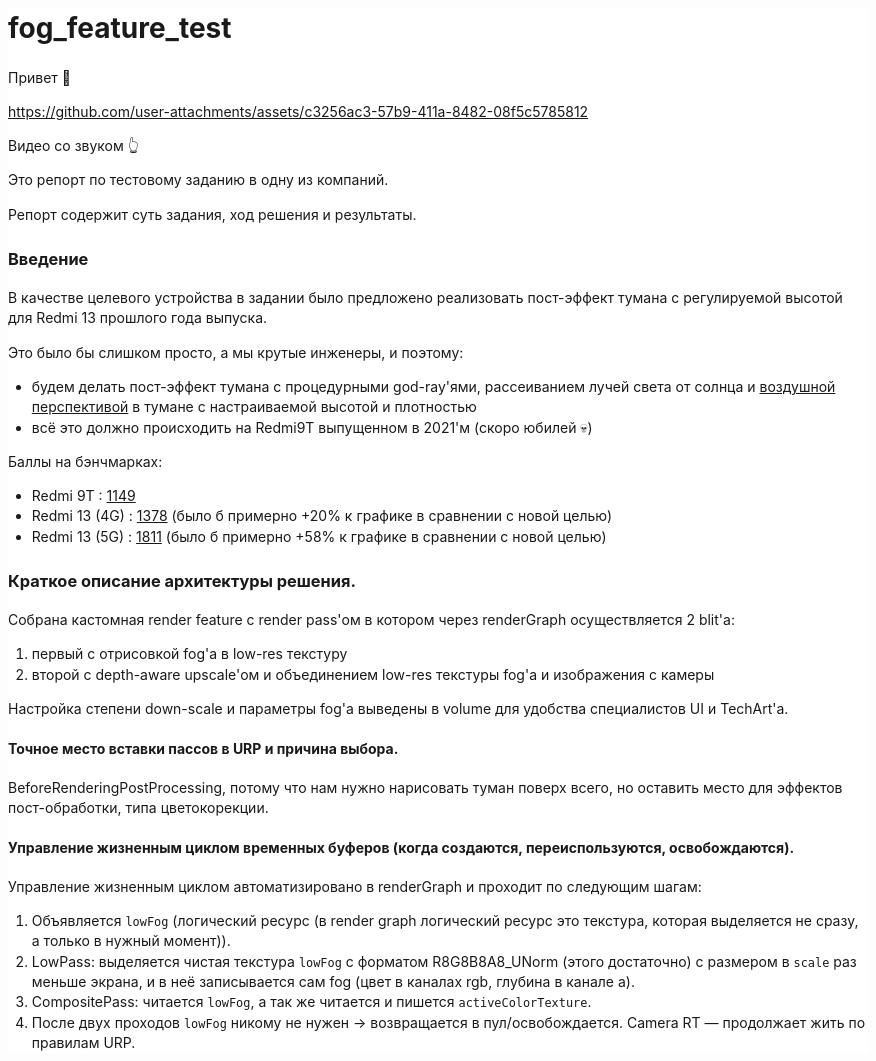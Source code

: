 
# fog_feature_test

Привет 👋

https://github.com/user-attachments/assets/c3256ac3-57b9-411a-8482-08f5c5785812

Видео со звуком 👆

Это репорт по тестовому заданию в одну из компаний.

Репорт содержит суть задания, ход решения и результаты.

### Введение

В качестве целевого устройства в задании было предложено реализовать пост-эффект тумана с регулируемой высотой для Redmi 13 прошлого года выпуска.

Это было бы слишком просто, а мы крутые инженеры, и поэтому:
- будем делать пост-эффект тумана с процедурными god-ray'ями, рассеиванием лучей света от солнца и [воздушной перспективой](https://smirnov.school/blog/illustration/vozdushnaya-perspektiva-v-risovanii/) в тумане с настраиваемой высотой и плотностью
- всё это должно происходить на Redmi9T выпущенном в 2021'м (скоро юбилей 💀)


Баллы на бэнчмарках:
- Redmi 9T : [1149](https://benchmarks.ul.com/hardware/phone/Xiaomi%2BRedmi%2B9T%2Breview?utm_source=chatgpt.com) 
- Redmi 13 (4G) : [1378](https://benchmarks.ul.com/hardware/phone/Xiaomi%2BRedmi%2B13%2Breview?utm_source=chatgpt.com) (было б примерно +20% к графике в сравнении с новой целью)
- Redmi 13 (5G) : [1811](https://benchmarks.ul.com/hardware/phone/Xiaomi%2BRedmi%2B13%2Breview?utm_source=chatgpt.com) (было б примерно +58% к графике в сравнении с новой целью)

### Краткое описание архитектуры решения.

Собрана кастомная render feature с render pass'ом в котором через renderGraph осуществляется 2 blit'а:
1. первый с отрисовкой fog'а в low-res текстуру
2. второй с depth-aware upscale'ом и объединением low-res текстуры fog'а и изображения с камеры

Настройка степени down-scale и параметры fog'а выведены в volume для удобства специалистов UI и TechArt'а.

#### Точное место вставки пассов в URP и причина выбора.

BeforeRenderingPostProcessing, потому что нам нужно нарисовать туман поверх всего, но оставить место для эффектов пост-обработки, типа цветокорекции.

#### Управление жизненным циклом временных буферов (когда создаются, переиспользуются, освобождаются).

Управление жизненным циклом автоматизировано в renderGraph и проходит по следующим шагам:
1) Объявляется `lowFog` (логический ресурс (в render graph логический ресурс это текстура, которая выделяется не сразу, а только в нужный момент)).
2) LowPass: выделяется чистая текстура `lowFog` с форматом R8G8B8A8_UNorm (этого достаточно) с размером в `scale` раз меньше экрана,  и в неё записывается сам fog (цвет в каналах rgb, глубина в канале a).
3) CompositePass: читается `lowFog`, а так же читается и пишется `activeColorTexture`.
4) После двух проходов `lowFog` никому не нужен → возвращается в пул/освобождается. Сamera RT — продолжает жить по правилам URP.

